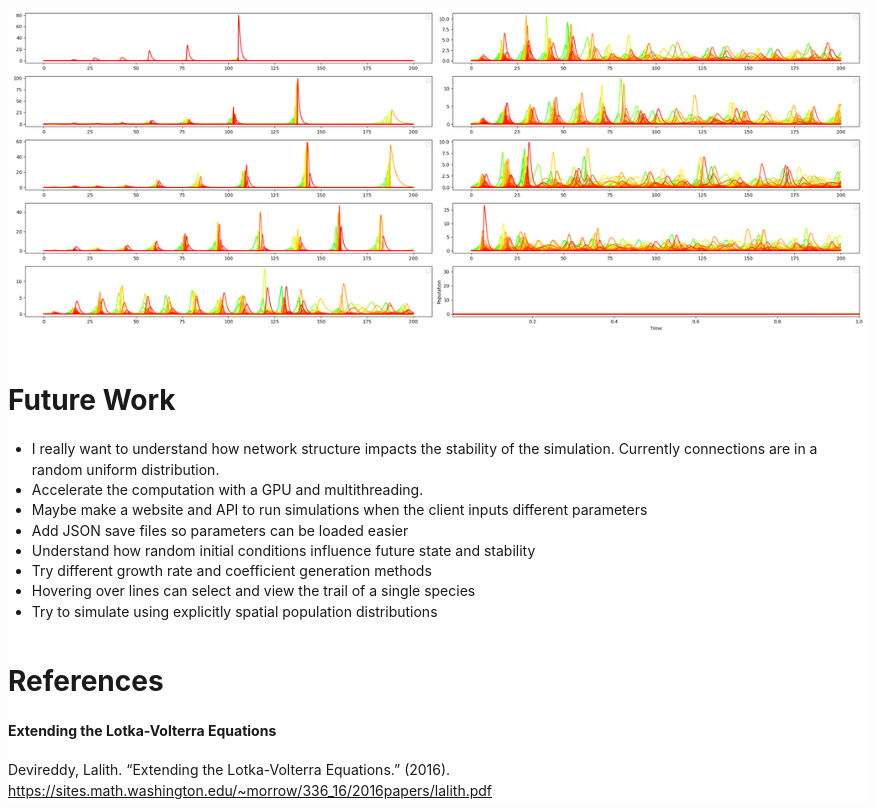 ![Discussion Example 1](./assets/Discussion_Example_1.png)

# Future Work

-   I really want to understand how network structure impacts the stability of the simulation. Currently connections are in a random uniform distribution.
-   Accelerate the computation with a GPU and multithreading.
-   Maybe make a website and API to run simulations when the client inputs different parameters
-   Add JSON save files so parameters can be loaded easier
-   Understand how random initial conditions influence future state and stability
-   Try different growth rate and coefficient generation methods
-   Hovering over lines can select and view the trail of a single species
-   Try to simulate using explicitly spatial population distributions

# References

#### Extending the Lotka-Volterra Equations

Devireddy, Lalith. “Extending the Lotka-Volterra Equations.” (2016). https://sites.math.washington.edu/~morrow/336_16/2016papers/lalith.pdf
